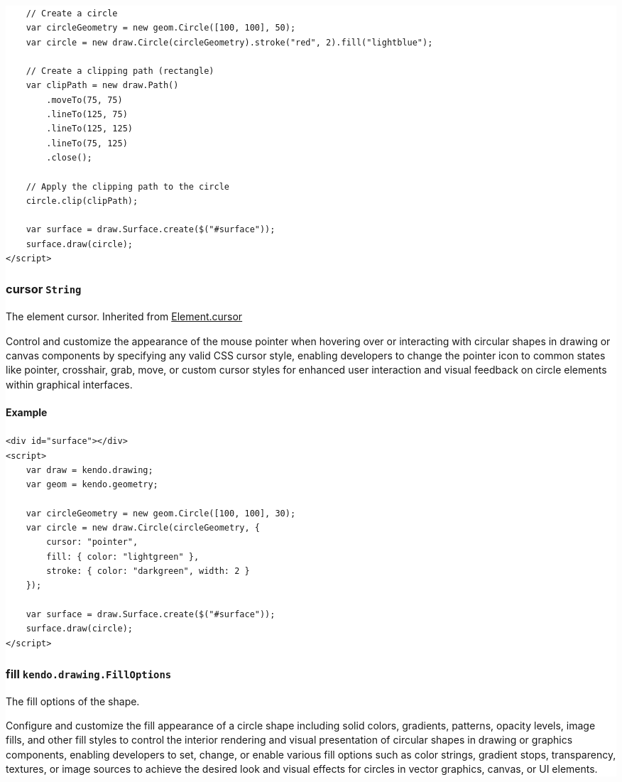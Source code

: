         // Create a circle
        var circleGeometry = new geom.Circle([100, 100], 50);
        var circle = new draw.Circle(circleGeometry).stroke("red", 2).fill("lightblue");

        // Create a clipping path (rectangle)
        var clipPath = new draw.Path()
            .moveTo(75, 75)
            .lineTo(125, 75)
            .lineTo(125, 125)
            .lineTo(75, 125)
            .close();

        // Apply the clipping path to the circle
        circle.clip(clipPath);

        var surface = draw.Surface.create($("#surface"));
        surface.draw(circle);
    </script>

### cursor `String`
The element cursor.
Inherited from [Element.cursor](/api/javascript/drawing/element/configuration/cursor)


<div class="meta-api-description">
Control and customize the appearance of the mouse pointer when hovering over or interacting with circular shapes in drawing or canvas components by specifying any valid CSS cursor style, enabling developers to change the pointer icon to common states like pointer, crosshair, grab, move, or custom cursor styles for enhanced user interaction and visual feedback on circle elements within graphical interfaces.
</div>

#### Example

    <div id="surface"></div>
    <script>
        var draw = kendo.drawing;
        var geom = kendo.geometry;

        var circleGeometry = new geom.Circle([100, 100], 30);
        var circle = new draw.Circle(circleGeometry, {
            cursor: "pointer",
            fill: { color: "lightgreen" },
            stroke: { color: "darkgreen", width: 2 }
        });

        var surface = draw.Surface.create($("#surface"));
        surface.draw(circle);
    </script>

### fill `kendo.drawing.FillOptions`
The fill options of the shape.


<div class="meta-api-description">
Configure and customize the fill appearance of a circle shape including solid colors, gradients, patterns, opacity levels, image fills, and other fill styles to control the interior rendering and visual presentation of circular shapes in drawing or graphics components, enabling developers to set, change, or enable various fill options such as color strings, gradient stops, transparency, textures, or image sources to achieve the desired look and visual effects for circles in vector graphics, canvas, or UI elements.
</div>
